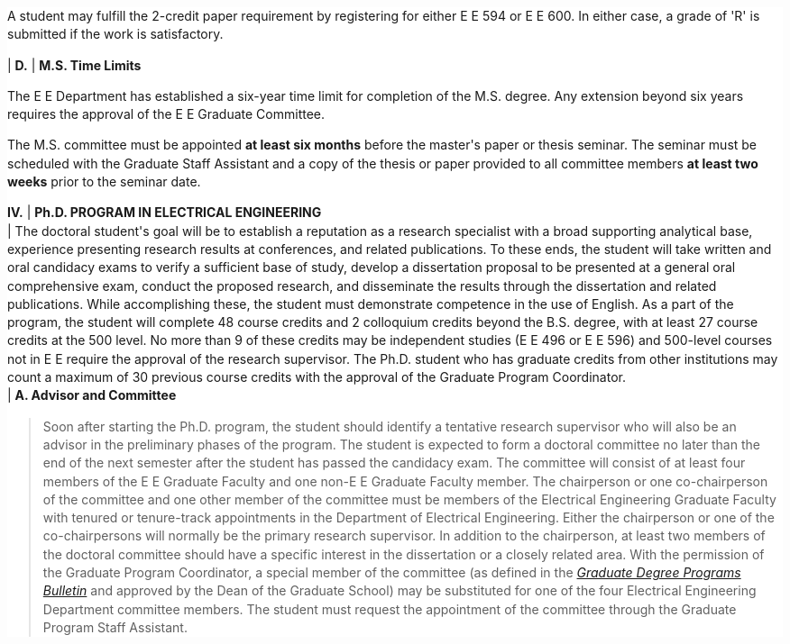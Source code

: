 A student may fulfill the 2-credit paper requirement by registering for either
E E 594 or E E 600. In either case, a grade of 'R' is submitted if the work is
satisfactory.  
  
  | **D.** | **M.S. Time Limits**

The E E Department has established a six-year time limit for completion of the
M.S. degree. Any extension beyond six years requires the approval of the E E
Graduate Committee.

The M.S. committee must be appointed **at least six months** before the
master's paper or thesis seminar. The seminar must be scheduled with the
Graduate Staff Assistant and a copy of the thesis or paper provided to all
committee members **at least two weeks** prior to the seminar date.  
  
**IV.** | **Ph.D. PROGRAM IN ELECTRICAL ENGINEERING**  
  | The doctoral student's goal will be to establish a reputation as a
research specialist with a broad supporting analytical base, experience
presenting research results at conferences, and related publications. To these
ends, the student will take written and oral candidacy exams to verify a
sufficient base of study, develop a dissertation proposal to be presented at a
general oral comprehensive exam, conduct the proposed research, and
disseminate the results through the dissertation and related publications.
While accomplishing these, the student must demonstrate competence in the use
of English. As a part of the program, the student will complete 48 course
credits and 2 colloquium credits beyond the B.S. degree, with at least 27
course credits at the 500 level. No more than 9 of these credits may be
independent studies (E E 496 or E E 596) and 500-level courses not in E E
require the approval of the research supervisor. The Ph.D. student who has
graduate credits from other institutions may count a maximum of 30 previous
course credits with the approval of the Graduate Program Coordinator.  
| **A.       Advisor and Committee**

> Soon after starting the Ph.D. program, the student should identify a
tentative research supervisor who will also be an advisor in the preliminary
phases of the program. The student is expected to form a doctoral committee no
later than the end of the next semester after the student has passed the
candidacy exam. The committee will consist of at least four members of the E E
Graduate Faculty and one non-E E Graduate Faculty member. The chairperson or
one co-chairperson of the committee and one other member of the committee must
be members of the Electrical Engineering Graduate Faculty with tenured or
tenure-track appointments in the Department of Electrical Engineering. Either
the chairperson or one of the co-chairpersons will normally be the primary
research supervisor. In addition to the chairperson, at least two members of
the doctoral committee should have a specific interest in the dissertation or
a closely related area. With the permission of the Graduate Program
Coordinator, a special member of the committee (as defined in the _[Graduate
Degree Programs Bulletin](http://www.gradsch.psu.edu/bulletin/)_ and approved
by the Dean of the Graduate School) may be substituted for one of the four
Electrical Engineering Department committee members. The student must request
the appointment of the committee through the Graduate Program Staff Assistant.  
  